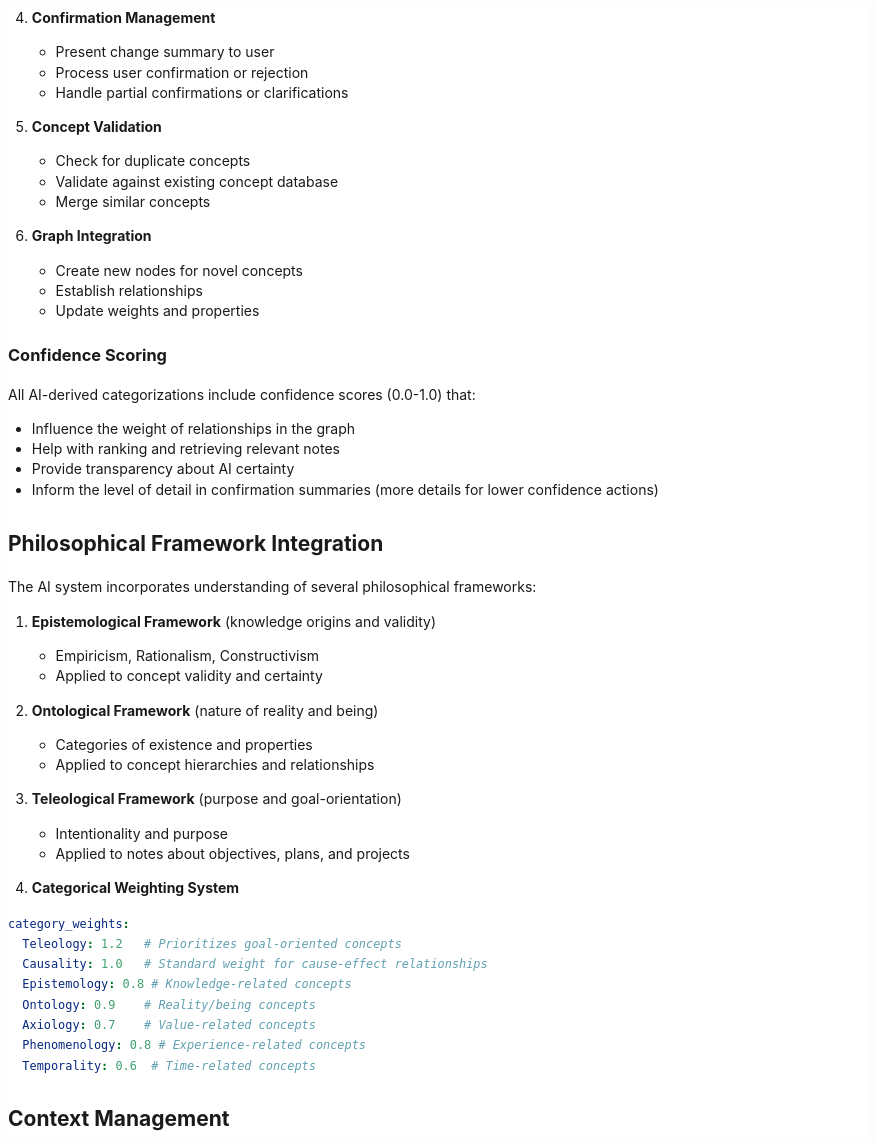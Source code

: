 4. **Confirmation Management**
   - Present change summary to user
   - Process user confirmation or rejection
   - Handle partial confirmations or clarifications

5. **Concept Validation**
   - Check for duplicate concepts
   - Validate against existing concept database
   - Merge similar concepts

6. **Graph Integration**
   - Create new nodes for novel concepts
   - Establish relationships
   - Update weights and properties

### Confidence Scoring

All AI-derived categorizations include confidence scores (0.0-1.0) that:
- Influence the weight of relationships in the graph
- Help with ranking and retrieving relevant notes
- Provide transparency about AI certainty
- Inform the level of detail in confirmation summaries (more details for lower confidence actions)

## Philosophical Framework Integration

The AI system incorporates understanding of several philosophical frameworks:

1. **Epistemological Framework** (knowledge origins and validity)
   - Empiricism, Rationalism, Constructivism
   - Applied to concept validity and certainty

2. **Ontological Framework** (nature of reality and being)
   - Categories of existence and properties
   - Applied to concept hierarchies and relationships

3. **Teleological Framework** (purpose and goal-orientation)
   - Intentionality and purpose
   - Applied to notes about objectives, plans, and projects

4. **Categorical Weighting System**

```yaml
category_weights:
  Teleology: 1.2   # Prioritizes goal-oriented concepts
  Causality: 1.0   # Standard weight for cause-effect relationships
  Epistemology: 0.8 # Knowledge-related concepts
  Ontology: 0.9    # Reality/being concepts
  Axiology: 0.7    # Value-related concepts
  Phenomenology: 0.8 # Experience-related concepts
  Temporality: 0.6  # Time-related concepts
```

## Context Management
